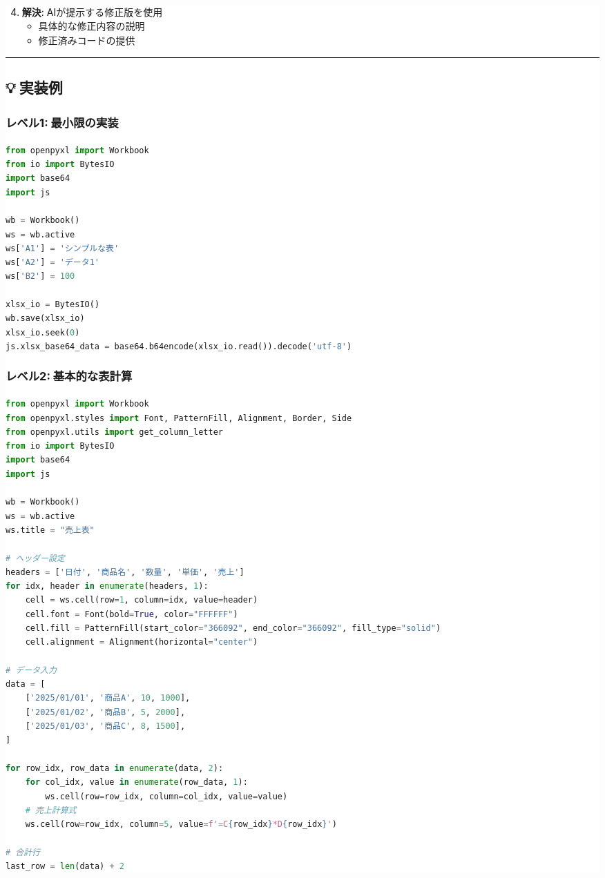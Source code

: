 4. **解決**: AIが提示する修正版を使用
   - 具体的な修正内容の説明
   - 修正済みコードの提供

---

## **💡 実装例**

### **レベル1: 最小限の実装**
```python
from openpyxl import Workbook
from io import BytesIO
import base64
import js

wb = Workbook()
ws = wb.active
ws['A1'] = 'シンプルな表'
ws['A2'] = 'データ1'
ws['B2'] = 100

xlsx_io = BytesIO()
wb.save(xlsx_io)
xlsx_io.seek(0)
js.xlsx_base64_data = base64.b64encode(xlsx_io.read()).decode('utf-8')
```

### **レベル2: 基本的な表計算**
```python
from openpyxl import Workbook
from openpyxl.styles import Font, PatternFill, Alignment, Border, Side
from openpyxl.utils import get_column_letter
from io import BytesIO
import base64
import js

wb = Workbook()
ws = wb.active
ws.title = "売上表"

# ヘッダー設定
headers = ['日付', '商品名', '数量', '単価', '売上']
for idx, header in enumerate(headers, 1):
    cell = ws.cell(row=1, column=idx, value=header)
    cell.font = Font(bold=True, color="FFFFFF")
    cell.fill = PatternFill(start_color="366092", end_color="366092", fill_type="solid")
    cell.alignment = Alignment(horizontal="center")

# データ入力
data = [
    ['2025/01/01', '商品A', 10, 1000],
    ['2025/01/02', '商品B', 5, 2000],
    ['2025/01/03', '商品C', 8, 1500],
]

for row_idx, row_data in enumerate(data, 2):
    for col_idx, value in enumerate(row_data, 1):
        ws.cell(row=row_idx, column=col_idx, value=value)
    # 売上計算式
    ws.cell(row=row_idx, column=5, value=f'=C{row_idx}*D{row_idx}')

# 合計行
last_row = len(data) + 2
```